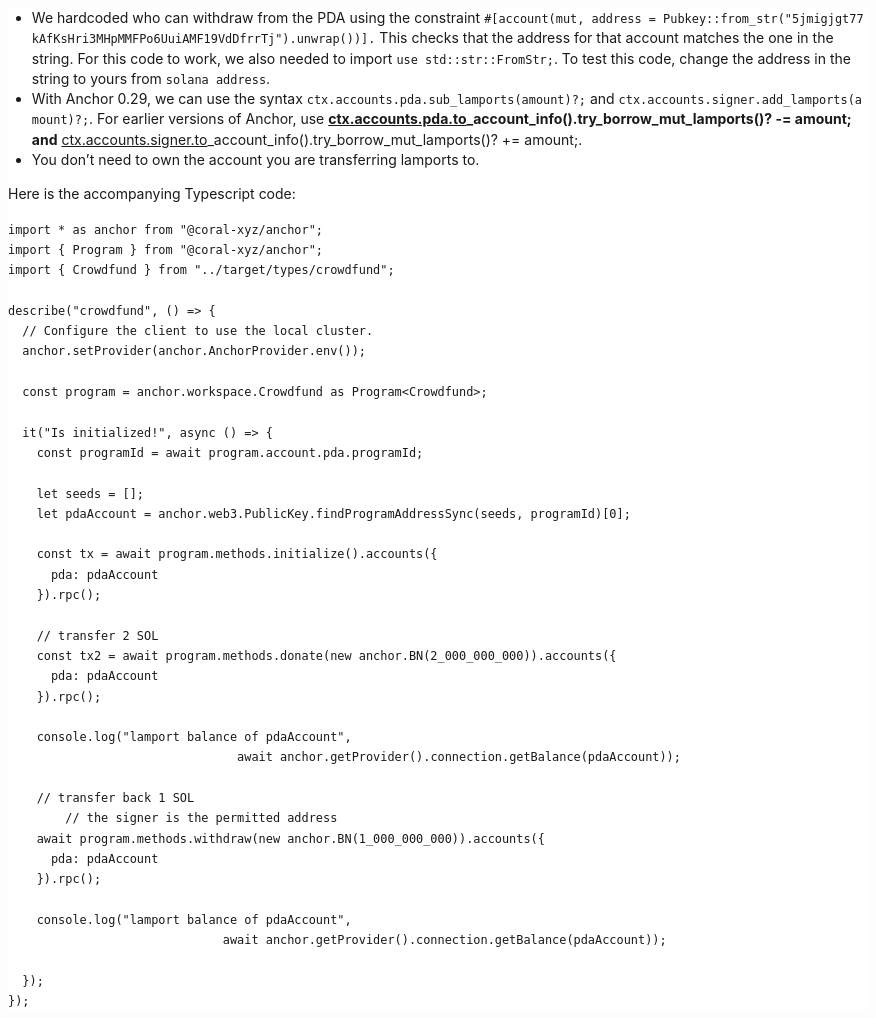 - We hardcoded who can withdraw from the PDA using the constraint `#[account(mut, address = Pubkey::from_str("5jmigjgt77kAfKsHri3MHpMMFPo6UuiAMF19VdDfrrTj").unwrap())].` This checks that the address for that account matches the one in the string. For this code to work, we also needed to import `use std::str::FromStr;`. To test this code, change the address in the string to yours from `solana address`.
- With Anchor 0.29, we can use the syntax `ctx.accounts.pda.sub_lamports(amount)?;` and `ctx.accounts.signer.add_lamports(amount)?;`. For earlier versions of Anchor, use [**ctx.accounts.pda.to**](http://ctx.accounts.pda.to/)**_account_info().try_borrow_mut_lamports()? -= amount;** **and** [ctx.accounts.signer.to](http://ctx.accounts.signer.to/)_account_info().try_borrow_mut_lamports()? += amount;.
- You don’t need to own the account you are transferring lamports to.

Here is the accompanying Typescript code:

```
import * as anchor from "@coral-xyz/anchor";
import { Program } from "@coral-xyz/anchor";
import { Crowdfund } from "../target/types/crowdfund";

describe("crowdfund", () => {
  // Configure the client to use the local cluster.
  anchor.setProvider(anchor.AnchorProvider.env());

  const program = anchor.workspace.Crowdfund as Program<Crowdfund>;

  it("Is initialized!", async () => {
    const programId = await program.account.pda.programId;

    let seeds = [];
    let pdaAccount = anchor.web3.PublicKey.findProgramAddressSync(seeds, programId)[0];

    const tx = await program.methods.initialize().accounts({
      pda: pdaAccount
    }).rpc();

    // transfer 2 SOL
    const tx2 = await program.methods.donate(new anchor.BN(2_000_000_000)).accounts({
      pda: pdaAccount
    }).rpc();

    console.log("lamport balance of pdaAccount",
								await anchor.getProvider().connection.getBalance(pdaAccount));

    // transfer back 1 SOL
		// the signer is the permitted address
    await program.methods.withdraw(new anchor.BN(1_000_000_000)).accounts({
      pda: pdaAccount
    }).rpc();

    console.log("lamport balance of pdaAccount",
							  await anchor.getProvider().connection.getBalance(pdaAccount));

  });
});
```
